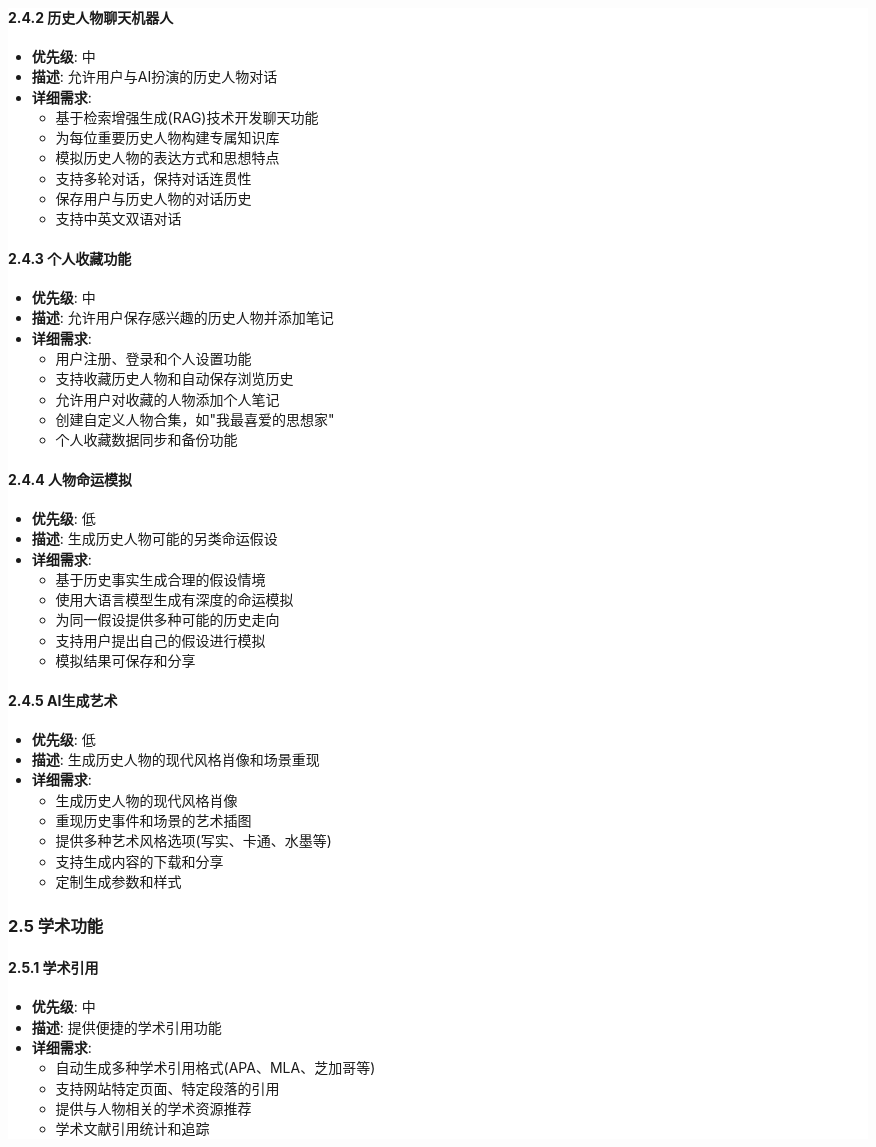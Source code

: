 #### 2.4.2 历史人物聊天机器人

- **优先级**: 中
- **描述**: 允许用户与AI扮演的历史人物对话
- **详细需求**:
  - 基于检索增强生成(RAG)技术开发聊天功能
  - 为每位重要历史人物构建专属知识库
  - 模拟历史人物的表达方式和思想特点
  - 支持多轮对话，保持对话连贯性
  - 保存用户与历史人物的对话历史
  - 支持中英文双语对话

#### 2.4.3 个人收藏功能

- **优先级**: 中
- **描述**: 允许用户保存感兴趣的历史人物并添加笔记
- **详细需求**:
  - 用户注册、登录和个人设置功能
  - 支持收藏历史人物和自动保存浏览历史
  - 允许用户对收藏的人物添加个人笔记
  - 创建自定义人物合集，如"我最喜爱的思想家"
  - 个人收藏数据同步和备份功能

#### 2.4.4 人物命运模拟

- **优先级**: 低
- **描述**: 生成历史人物可能的另类命运假设
- **详细需求**:
  - 基于历史事实生成合理的假设情境
  - 使用大语言模型生成有深度的命运模拟
  - 为同一假设提供多种可能的历史走向
  - 支持用户提出自己的假设进行模拟
  - 模拟结果可保存和分享

#### 2.4.5 AI生成艺术

- **优先级**: 低
- **描述**: 生成历史人物的现代风格肖像和场景重现
- **详细需求**:
  - 生成历史人物的现代风格肖像
  - 重现历史事件和场景的艺术插图
  - 提供多种艺术风格选项(写实、卡通、水墨等)
  - 支持生成内容的下载和分享
  - 定制生成参数和样式

### 2.5 学术功能

#### 2.5.1 学术引用

- **优先级**: 中
- **描述**: 提供便捷的学术引用功能
- **详细需求**:
  - 自动生成多种学术引用格式(APA、MLA、芝加哥等)
  - 支持网站特定页面、特定段落的引用
  - 提供与人物相关的学术资源推荐
  - 学术文献引用统计和追踪
